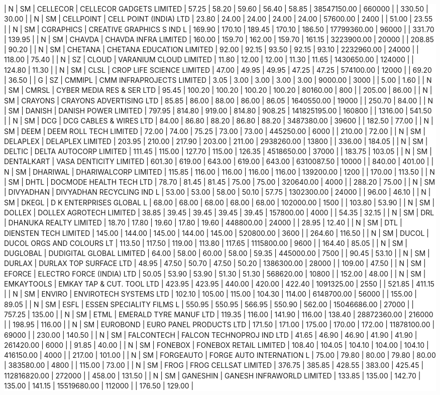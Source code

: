 | N | SM | CELLECOR | CELLECOR GADGETS LIMITED | 57.25 | 58.20 | 59.60 | 56.40 | 58.85 | 38547150.00 | 660000 |  | 330.50 | 30.00 |
| N | SM | CELLPOINT | CELL POINT (INDIA) LTD | 23.80 | 24.00 | 24.00 | 24.00 | 24.00 | 57600.00 | 2400 |  | 51.00 | 23.55 |
| N | SM | CGRAPHICS | CREATIVE GRAPHICS S IND L | 169.90 | 170.10 | 189.45 | 170.10 | 186.50 | 17799360.00 | 96000 |  | 331.70 | 139.95 |
| N | SM | CHAVDA | CHAVDA INFRA LIMITED | 160.00 | 159.70 | 162.00 | 159.70 | 161.15 | 3223900.00 | 20000 |  | 208.85 | 90.20 |
| N | SM | CHETANA | CHETANA EDUCATION LIMITED | 92.00 | 92.15 | 93.50 | 92.15 | 93.10 | 2232960.00 | 24000 |  | 118.00 | 75.40 |
| N | SZ | CLOUD | VARANIUM CLOUD LIMITED | 11.80 | 12.00 | 12.00 | 11.30 | 11.65 | 1430650.00 | 124000 |  | 124.80 | 11.30 |
| N | SM | CLSL | CROP LIFE SCIENCE LIMITED | 47.00 | 49.95 | 49.95 | 47.25 | 47.25 | 574100.00 | 12000 |  | 69.20 | 36.50 |
| G | SZ | CMMIPL | CMM INFRAPROJECTS LIMITED | 3.05 | 3.00 | 3.00 | 3.00 | 3.00 | 9000.00 | 3000 |  | 5.00 | 1.60 |
| N | SM | CMRSL | CYBER MEDIA RES & SER LTD | 95.45 | 100.20 | 100.20 | 100.20 | 100.20 | 80160.00 | 800 |  | 205.00 | 86.00 |
| N | SM | CRAYONS | CRAYONS ADVERTISING LTD | 85.85 | 86.00 | 88.00 | 86.00 | 86.05 | 1640550.00 | 19000 |  | 250.70 | 84.00 |
| N | SM | DANISH | DANISH POWER LIMITED | 797.95 | 814.80 | 919.00 | 814.80 | 908.25 | 141825195.00 | 160800 |  | 1316.00 | 541.50 |
| N | SM | DCG | DCG CABLES & WIRES LTD | 84.00 | 86.80 | 88.20 | 86.80 | 88.20 | 3487380.00 | 39600 |  | 182.50 | 77.00 |
| N | SM | DEEM | DEEM ROLL TECH LIMITED | 72.00 | 74.00 | 75.25 | 73.00 | 73.00 | 445250.00 | 6000 |  | 210.00 | 72.00 |
| N | SM | DELAPLEX | DELAPLEX LIMITED | 203.95 | 210.00 | 217.90 | 203.00 | 211.00 | 2938260.00 | 13800 |  | 336.00 | 184.05 |
| N | SM | DELTIC | DELTA AUTOCORP LIMITED | 111.45 | 115.00 | 127.70 | 115.00 | 126.35 | 4518650.00 | 37000 |  | 183.75 | 103.05 |
| N | SM | DENTALKART | VASA DENTICITY LIMITED | 601.30 | 619.00 | 643.00 | 619.00 | 643.00 | 6310087.50 | 10000 |  | 840.00 | 401.00 |
| N | SM | DHARIWAL | DHARIWALCORP LIMITED | 115.85 | 116.00 | 116.00 | 116.00 | 116.00 | 139200.00 | 1200 |  | 170.00 | 113.50 |
| N | SM | DHTL | DOCMODE HEALTH TECH LTD | 78.70 | 81.45 | 81.45 | 75.00 | 75.00 | 320640.00 | 4000 |  | 288.20 | 75.00 |
| N | SM | DIVYADHAN | DIVYADHAN RECYCLING IND L | 53.00 | 53.00 | 58.00 | 50.10 | 57.75 | 1302300.00 | 24000 |  | 96.00 | 46.10 |
| N | SM | DKEGL | D K ENTERPRISES GLOBAL L | 68.00 | 68.00 | 68.00 | 68.00 | 68.00 | 102000.00 | 1500 |  | 103.80 | 53.90 |
| N | SM | DOLLEX | DOLLEX AGROTECH LIMITED | 38.85 | 39.45 | 39.45 | 39.45 | 39.45 | 157800.00 | 4000 |  | 54.35 | 32.15 |
| N | SM | DRL | DHANUKA REALTY LIMITED | 18.70 | 17.80 | 19.60 | 17.80 | 19.60 | 448800.00 | 24000 |  | 28.95 | 12.40 |
| N | SM | DTL | DIENSTEN TECH LIMITED | 145.00 | 144.00 | 145.00 | 144.00 | 145.00 | 520800.00 | 3600 |  | 264.60 | 116.50 |
| N | SM | DUCOL | DUCOL ORGS AND COLOURS LT | 113.50 | 117.50 | 119.00 | 113.80 | 117.65 | 1115800.00 | 9600 |  | 164.40 | 85.05 |
| N | SM | DUGLOBAL | DUDIGITAL GLOBAL LIMITED | 64.00 | 58.00 | 60.00 | 58.00 | 59.35 | 445000.00 | 7500 |  | 90.45 | 53.10 |
| N | SM | DURLAX | DURLAX TOP SURFACE LTD | 48.95 | 47.50 | 50.70 | 47.50 | 50.20 | 1386300.00 | 28000 |  | 109.00 | 47.50 |
| N | SM | EFORCE | ELECTRO FORCE (INDIA) LTD | 50.05 | 53.90 | 53.90 | 51.30 | 51.30 | 568620.00 | 10800 |  | 152.00 | 48.00 |
| N | SM | EMKAYTOOLS | EMKAY TAP & CUT. TOOL LTD | 423.95 | 423.95 | 440.00 | 420.00 | 422.40 | 1091325.00 | 2550 |  | 521.85 | 411.15 |
| N | SM | ENVIRO | ENVIROTECH SYSTEMS LTD | 102.10 | 105.00 | 115.00 | 104.30 | 114.00 | 6148700.00 | 56000 |  | 155.00 | 89.05 |
| N | SM | ESFL | ESSEN SPECIALITY FILMS L | 550.95 | 550.95 | 566.95 | 550.90 | 562.00 | 15046686.00 | 27000 |  | 757.25 | 135.00 |
| N | SM | ETML | EMERALD TYRE MANUF LTD | 119.35 | 116.00 | 141.90 | 116.00 | 138.40 | 28872360.00 | 216000 |  | 198.95 | 116.00 |
| N | SM | EUROBOND | EURO PANEL PRODUCTS LTD | 171.50 | 171.00 | 175.00 | 170.00 | 172.00 | 11878100.00 | 69000 |  | 230.00 | 140.50 |
| N | SM | FALCONTECH | FALCON TECHNOPROJ IND LTD | 41.65 | 46.90 | 46.90 | 41.90 | 41.90 | 261420.00 | 6000 |  | 91.85 | 40.00 |
| N | SM | FONEBOX | FONEBOX RETAIL LIMITED | 108.40 | 104.05 | 104.10 | 104.00 | 104.10 | 416150.00 | 4000 |  | 217.00 | 101.00 |
| N | SM | FORGEAUTO | FORGE AUTO INTERNATION L | 75.00 | 79.80 | 80.00 | 79.80 | 80.00 | 383580.00 | 4800 |  | 115.00 | 73.00 |
| N | SM | FROG | FROG CELLSAT LIMITED | 376.75 | 385.85 | 428.55 | 383.00 | 425.45 | 112816820.00 | 272000 |  | 458.00 | 131.50 |
| N | SM | GANESHIN | GANESH INFRAWORLD LIMITED | 133.85 | 135.00 | 142.70 | 135.00 | 141.15 | 15519680.00 | 112000 |  | 176.50 | 129.00 |